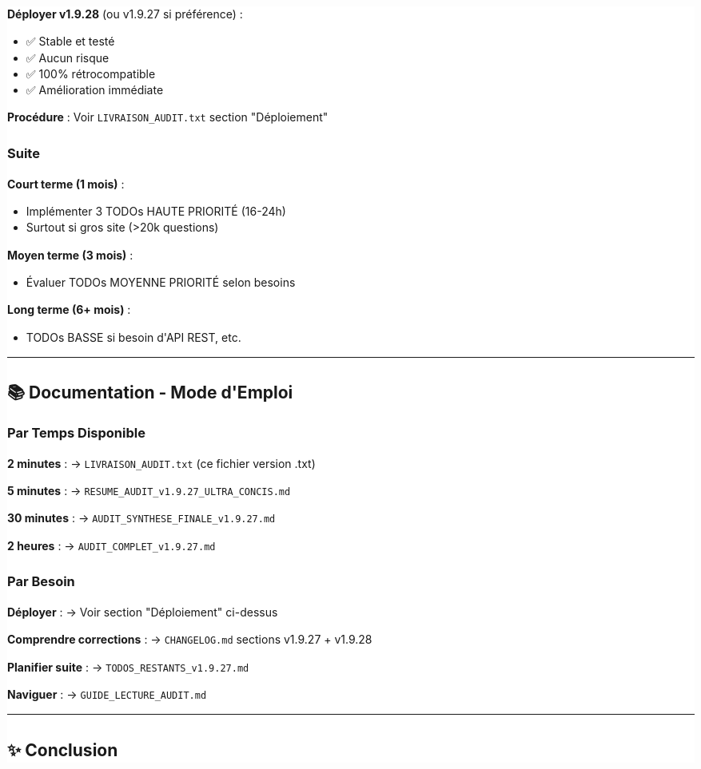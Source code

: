 **Déployer v1.9.28** (ou v1.9.27 si préférence) :
- ✅ Stable et testé
- ✅ Aucun risque
- ✅ 100% rétrocompatible
- ✅ Amélioration immédiate

**Procédure** : Voir `LIVRAISON_AUDIT.txt` section "Déploiement"

### Suite

**Court terme (1 mois)** :
- Implémenter 3 TODOs HAUTE PRIORITÉ (16-24h)
- Surtout si gros site (>20k questions)

**Moyen terme (3 mois)** :
- Évaluer TODOs MOYENNE PRIORITÉ selon besoins

**Long terme (6+ mois)** :
- TODOs BASSE si besoin d'API REST, etc.

---

## 📚 Documentation - Mode d'Emploi

### Par Temps Disponible

**2 minutes** :
→ `LIVRAISON_AUDIT.txt` (ce fichier version .txt)

**5 minutes** :
→ `RESUME_AUDIT_v1.9.27_ULTRA_CONCIS.md`

**30 minutes** :
→ `AUDIT_SYNTHESE_FINALE_v1.9.27.md`

**2 heures** :
→ `AUDIT_COMPLET_v1.9.27.md`

### Par Besoin

**Déployer** :
→ Voir section "Déploiement" ci-dessus

**Comprendre corrections** :
→ `CHANGELOG.md` sections v1.9.27 + v1.9.28

**Planifier suite** :
→ `TODOS_RESTANTS_v1.9.27.md`

**Naviguer** :
→ `GUIDE_LECTURE_AUDIT.md`

---

## ✨ Conclusion
